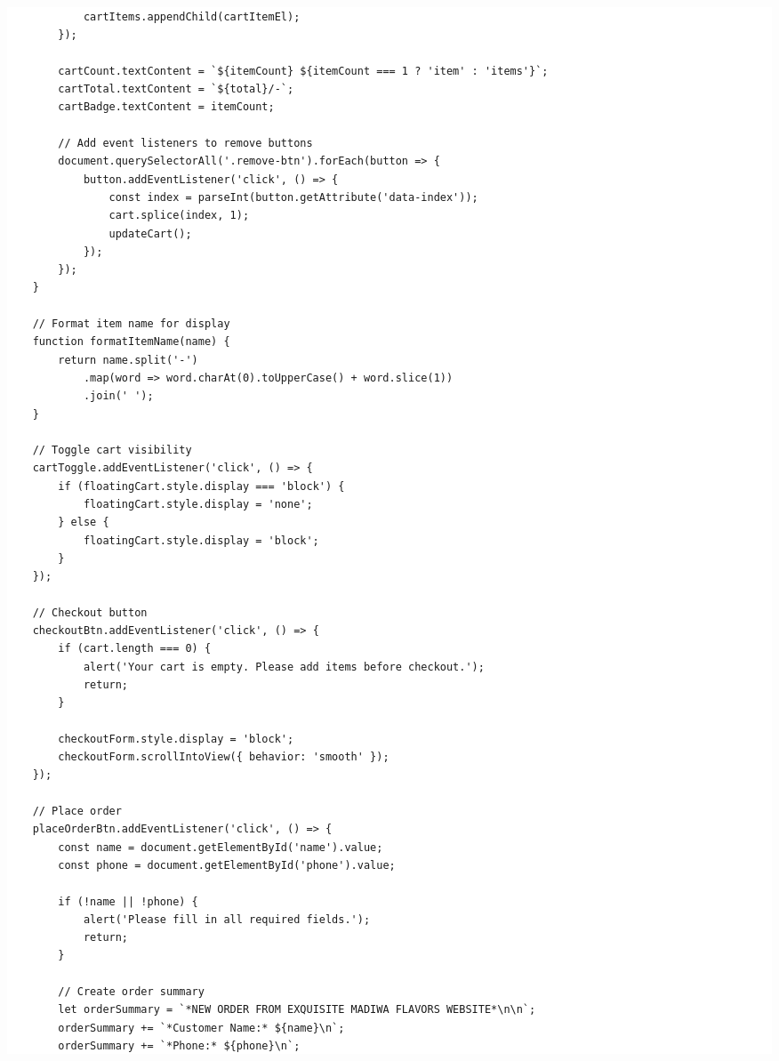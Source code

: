                 cartItems.appendChild(cartItemEl);
            });
            
            cartCount.textContent = `${itemCount} ${itemCount === 1 ? 'item' : 'items'}`;
            cartTotal.textContent = `${total}/-`;
            cartBadge.textContent = itemCount;
            
            // Add event listeners to remove buttons
            document.querySelectorAll('.remove-btn').forEach(button => {
                button.addEventListener('click', () => {
                    const index = parseInt(button.getAttribute('data-index'));
                    cart.splice(index, 1);
                    updateCart();
                });
            });
        }
        
        // Format item name for display
        function formatItemName(name) {
            return name.split('-')
                .map(word => word.charAt(0).toUpperCase() + word.slice(1))
                .join(' ');
        }
        
        // Toggle cart visibility
        cartToggle.addEventListener('click', () => {
            if (floatingCart.style.display === 'block') {
                floatingCart.style.display = 'none';
            } else {
                floatingCart.style.display = 'block';
            }
        });
        
        // Checkout button
        checkoutBtn.addEventListener('click', () => {
            if (cart.length === 0) {
                alert('Your cart is empty. Please add items before checkout.');
                return;
            }
            
            checkoutForm.style.display = 'block';
            checkoutForm.scrollIntoView({ behavior: 'smooth' });
        });
        
        // Place order
        placeOrderBtn.addEventListener('click', () => {
            const name = document.getElementById('name').value;
            const phone = document.getElementById('phone').value;
            
            if (!name || !phone) {
                alert('Please fill in all required fields.');
                return;
            }
            
            // Create order summary
            let orderSummary = `*NEW ORDER FROM EXQUISITE MADIWA FLAVORS WEBSITE*\n\n`;
            orderSummary += `*Customer Name:* ${name}\n`;
            orderSummary += `*Phone:* ${phone}\n`;
            